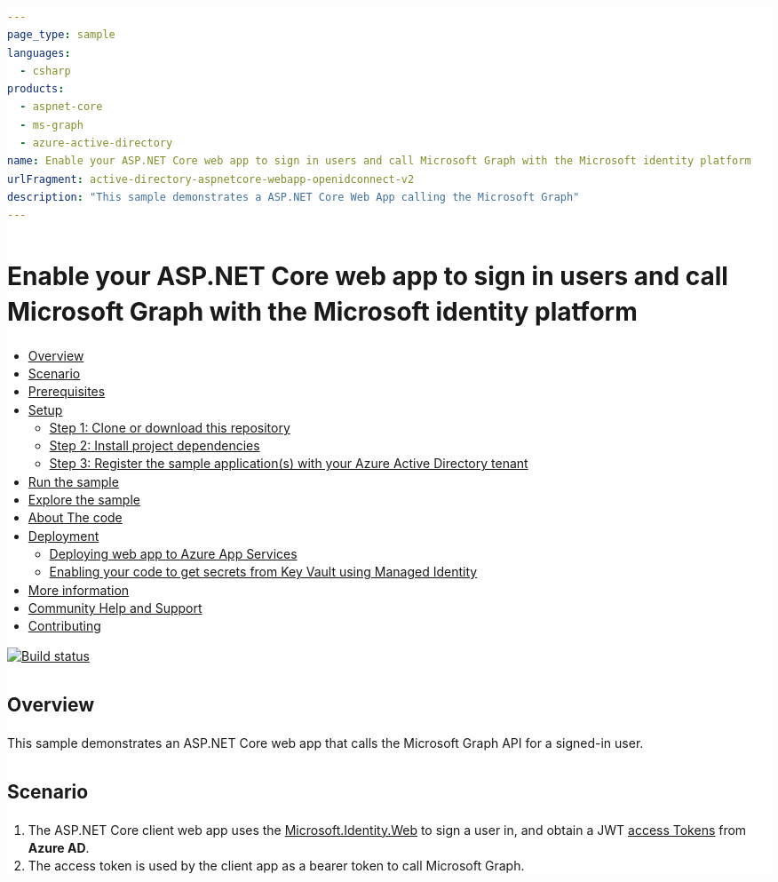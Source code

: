 ```yaml
---
page_type: sample
languages:
  - csharp
products:
  - aspnet-core
  - ms-graph
  - azure-active-directory
name: Enable your ASP.NET Core web app to sign in users and call Microsoft Graph with the Microsoft identity platform
urlFragment: active-directory-aspnetcore-webapp-openidconnect-v2
description: "This sample demonstrates a ASP.NET Core Web App calling the Microsoft Graph"
---
```


# Enable your ASP.NET Core web app to sign in users and call Microsoft Graph with the Microsoft identity platform

- [Overview](#overview)
- [Scenario](#scenario)
- [Prerequisites](#prerequisites)
- [Setup](#setup)
  - [Step 1: Clone or download this repository](#step-1-clone-or-download-this-repository)
  - [Step 2: Install project dependencies](#step-2-install-project-dependencies)
  - [Step 3: Register the sample application(s) with your Azure Active Directory tenant](#step-3-register-the-sample-applications-with-your-azure-active-directory-tenant)
- [Run the sample](#run-the-sample)
- [Explore the sample](#explore-the-sample)
- [About The code](#about-the-code)
- [Deployment](#deployment)
  - [Deploying web app to Azure App Services](#deploying-web-app-to-azure-app-services)
  - [Enabling your code to get secrets from Key Vault using Managed Identity](#enabling-your-code-to-get-secrets-from-key-vault-using-managed-identity)
- [More information](#more-information)
- [Community Help and Support](#community-help-and-support)
- [Contributing](#contributing)

[![Build status](https://identitydivision.visualstudio.com/IDDP/_apis/build/status/AAD%20Samples/.NET%20client%20samples/ASP.NET%20Core%20Web%20App%20tutorial)](https://identitydivision.visualstudio.com/IDDP/_build/latest?definitionId=819)

## Overview

This sample demonstrates an ASP.NET Core web app that calls the Microsoft Graph API for a signed-in user.

## Scenario

1. The ASP.NET Core client web app uses the [Microsoft.Identity.Web](https://aka.ms/microsoft-identity-web) to sign a user in, and obtain a JWT [access Tokens](https://aka.ms/access-tokens) from **Azure AD**.
1. The access token is used by the client app as a bearer token to call Microsoft Graph.
